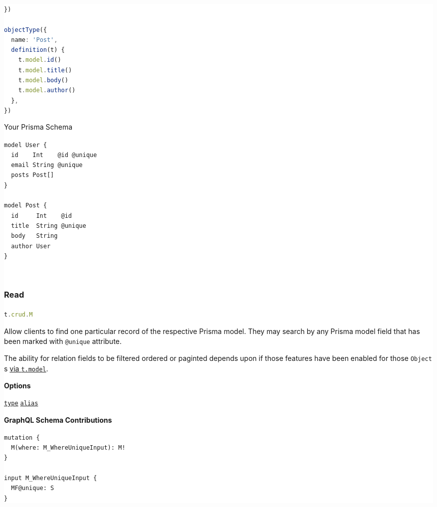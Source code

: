 ```ts
})

objectType({
  name: 'Post',
  definition(t) {
    t.model.id()
    t.model.title()
    t.model.body()
    t.model.author()
  },
})
```

Your Prisma Schema

```prisma
model User {
  id    Int    @id @unique
  email String @unique
  posts Post[]
}

model Post {
  id     Int    @id
  title  String @unique
  body   String
  author User
}
```

<br>

### Read

```ts
t.crud.M
```

Allow clients to find one particular record of the respective Prisma model. They may search by any Prisma model field that has been marked with `@unique` attribute.

The ability for relation fields to be filtered ordered or paginted depends upon if those features have been enabled for those `Object`s [via `t.model`](/TODO).

**Options**

[`type`](#type) [`alias`](#alias)

**GraphQL Schema Contributions**

```gql
mutation {
  M(where: M_WhereUniqueInput): M!
}

input M_WhereUniqueInput {
  MF@unique: S
}
```
